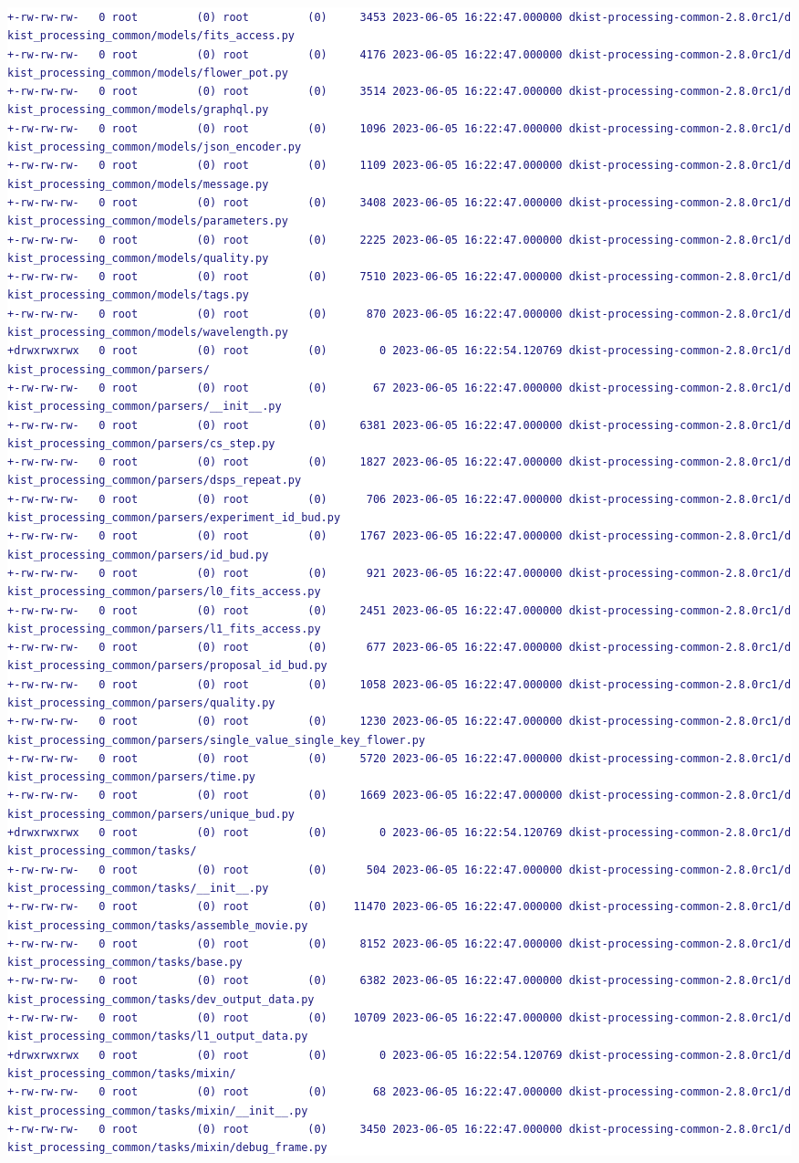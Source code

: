```diff
+-rw-rw-rw-   0 root         (0) root         (0)     3453 2023-06-05 16:22:47.000000 dkist-processing-common-2.8.0rc1/dkist_processing_common/models/fits_access.py
+-rw-rw-rw-   0 root         (0) root         (0)     4176 2023-06-05 16:22:47.000000 dkist-processing-common-2.8.0rc1/dkist_processing_common/models/flower_pot.py
+-rw-rw-rw-   0 root         (0) root         (0)     3514 2023-06-05 16:22:47.000000 dkist-processing-common-2.8.0rc1/dkist_processing_common/models/graphql.py
+-rw-rw-rw-   0 root         (0) root         (0)     1096 2023-06-05 16:22:47.000000 dkist-processing-common-2.8.0rc1/dkist_processing_common/models/json_encoder.py
+-rw-rw-rw-   0 root         (0) root         (0)     1109 2023-06-05 16:22:47.000000 dkist-processing-common-2.8.0rc1/dkist_processing_common/models/message.py
+-rw-rw-rw-   0 root         (0) root         (0)     3408 2023-06-05 16:22:47.000000 dkist-processing-common-2.8.0rc1/dkist_processing_common/models/parameters.py
+-rw-rw-rw-   0 root         (0) root         (0)     2225 2023-06-05 16:22:47.000000 dkist-processing-common-2.8.0rc1/dkist_processing_common/models/quality.py
+-rw-rw-rw-   0 root         (0) root         (0)     7510 2023-06-05 16:22:47.000000 dkist-processing-common-2.8.0rc1/dkist_processing_common/models/tags.py
+-rw-rw-rw-   0 root         (0) root         (0)      870 2023-06-05 16:22:47.000000 dkist-processing-common-2.8.0rc1/dkist_processing_common/models/wavelength.py
+drwxrwxrwx   0 root         (0) root         (0)        0 2023-06-05 16:22:54.120769 dkist-processing-common-2.8.0rc1/dkist_processing_common/parsers/
+-rw-rw-rw-   0 root         (0) root         (0)       67 2023-06-05 16:22:47.000000 dkist-processing-common-2.8.0rc1/dkist_processing_common/parsers/__init__.py
+-rw-rw-rw-   0 root         (0) root         (0)     6381 2023-06-05 16:22:47.000000 dkist-processing-common-2.8.0rc1/dkist_processing_common/parsers/cs_step.py
+-rw-rw-rw-   0 root         (0) root         (0)     1827 2023-06-05 16:22:47.000000 dkist-processing-common-2.8.0rc1/dkist_processing_common/parsers/dsps_repeat.py
+-rw-rw-rw-   0 root         (0) root         (0)      706 2023-06-05 16:22:47.000000 dkist-processing-common-2.8.0rc1/dkist_processing_common/parsers/experiment_id_bud.py
+-rw-rw-rw-   0 root         (0) root         (0)     1767 2023-06-05 16:22:47.000000 dkist-processing-common-2.8.0rc1/dkist_processing_common/parsers/id_bud.py
+-rw-rw-rw-   0 root         (0) root         (0)      921 2023-06-05 16:22:47.000000 dkist-processing-common-2.8.0rc1/dkist_processing_common/parsers/l0_fits_access.py
+-rw-rw-rw-   0 root         (0) root         (0)     2451 2023-06-05 16:22:47.000000 dkist-processing-common-2.8.0rc1/dkist_processing_common/parsers/l1_fits_access.py
+-rw-rw-rw-   0 root         (0) root         (0)      677 2023-06-05 16:22:47.000000 dkist-processing-common-2.8.0rc1/dkist_processing_common/parsers/proposal_id_bud.py
+-rw-rw-rw-   0 root         (0) root         (0)     1058 2023-06-05 16:22:47.000000 dkist-processing-common-2.8.0rc1/dkist_processing_common/parsers/quality.py
+-rw-rw-rw-   0 root         (0) root         (0)     1230 2023-06-05 16:22:47.000000 dkist-processing-common-2.8.0rc1/dkist_processing_common/parsers/single_value_single_key_flower.py
+-rw-rw-rw-   0 root         (0) root         (0)     5720 2023-06-05 16:22:47.000000 dkist-processing-common-2.8.0rc1/dkist_processing_common/parsers/time.py
+-rw-rw-rw-   0 root         (0) root         (0)     1669 2023-06-05 16:22:47.000000 dkist-processing-common-2.8.0rc1/dkist_processing_common/parsers/unique_bud.py
+drwxrwxrwx   0 root         (0) root         (0)        0 2023-06-05 16:22:54.120769 dkist-processing-common-2.8.0rc1/dkist_processing_common/tasks/
+-rw-rw-rw-   0 root         (0) root         (0)      504 2023-06-05 16:22:47.000000 dkist-processing-common-2.8.0rc1/dkist_processing_common/tasks/__init__.py
+-rw-rw-rw-   0 root         (0) root         (0)    11470 2023-06-05 16:22:47.000000 dkist-processing-common-2.8.0rc1/dkist_processing_common/tasks/assemble_movie.py
+-rw-rw-rw-   0 root         (0) root         (0)     8152 2023-06-05 16:22:47.000000 dkist-processing-common-2.8.0rc1/dkist_processing_common/tasks/base.py
+-rw-rw-rw-   0 root         (0) root         (0)     6382 2023-06-05 16:22:47.000000 dkist-processing-common-2.8.0rc1/dkist_processing_common/tasks/dev_output_data.py
+-rw-rw-rw-   0 root         (0) root         (0)    10709 2023-06-05 16:22:47.000000 dkist-processing-common-2.8.0rc1/dkist_processing_common/tasks/l1_output_data.py
+drwxrwxrwx   0 root         (0) root         (0)        0 2023-06-05 16:22:54.120769 dkist-processing-common-2.8.0rc1/dkist_processing_common/tasks/mixin/
+-rw-rw-rw-   0 root         (0) root         (0)       68 2023-06-05 16:22:47.000000 dkist-processing-common-2.8.0rc1/dkist_processing_common/tasks/mixin/__init__.py
+-rw-rw-rw-   0 root         (0) root         (0)     3450 2023-06-05 16:22:47.000000 dkist-processing-common-2.8.0rc1/dkist_processing_common/tasks/mixin/debug_frame.py
```